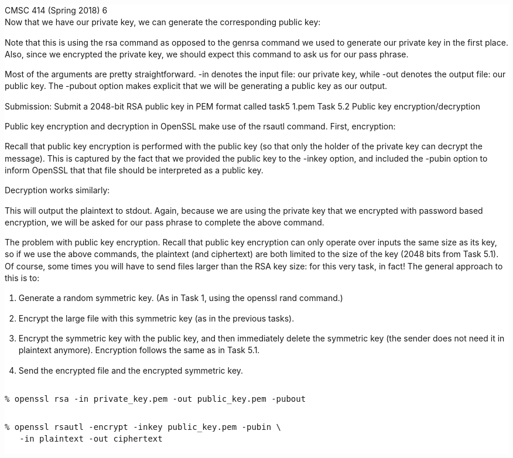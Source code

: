</pre>
</div>
</div>
</div>
<div class="page" title="Page 6">
<div class="layoutArea">
<div class="column">
CMSC 414 (Spring 2018) 6

</div>
</div>
<div class="layoutArea">
<div class="column">
Now that we have our private key, we can generate the corresponding public key:

Note that this is using the rsa command as opposed to the genrsa command we used to generate our private key in the first place. Also, since we encrypted the private key, we should expect this command to ask us for our pass phrase.

Most of the arguments are pretty straightforward. -in denotes the input file: our private key, while -out denotes the output file: our public key. The -pubout option makes explicit that we will be generating a public key as our output.

Submission: Submit a 2048-bit RSA public key in PEM format called task5 1.pem Task 5.2 Public key encryption/decryption

Public key encryption and decryption in OpenSSL make use of the rsautl command. First, encryption:

Recall that public key encryption is performed with the public key (so that only the holder of the private key can decrypt the message). This is captured by the fact that we provided the public key to the -inkey option, and included the -pubin option to inform OpenSSL that that file should be interpreted as a public key.

Decryption works similarly:

This will output the plaintext to stdout. Again, because we are using the private key that we encrypted with password based encryption, we will be asked for our pass phrase to complete the above command.

The problem with public key encryption. Recall that public key encryption can only operate over inputs the same size as its key, so if we use the above commands, the plaintext (and ciphertext) are both limited to the size of the key (2048 bits from Task 5.1). Of course, some times you will have to send files larger than the RSA key size: for this very task, in fact! The general approach to this is to:

1. Generate a random symmetric key. (As in Task 1, using the openssl rand command.)

2. Encrypt the large file with this symmetric key (as in the previous tasks).

3. Encrypt the symmetric key with the public key, and then immediately delete the symmetric key (the sender does not need it in plaintext anymore). Encryption follows the same as in Task 5.1.

4. Send the encrypted file and the encrypted symmetric key.

</div>
</div>
<div class="layoutArea">
<div class="column">
<pre>% openssl rsa -in private_key.pem -out public_key.pem -pubout
</pre>
</div>
</div>
<div class="layoutArea">
<div class="column">
<pre>% openssl rsautl -encrypt -inkey public_key.pem -pubin \
   -in plaintext -out ciphertext
</pre>
</div>
</div>
<div class="layoutArea">